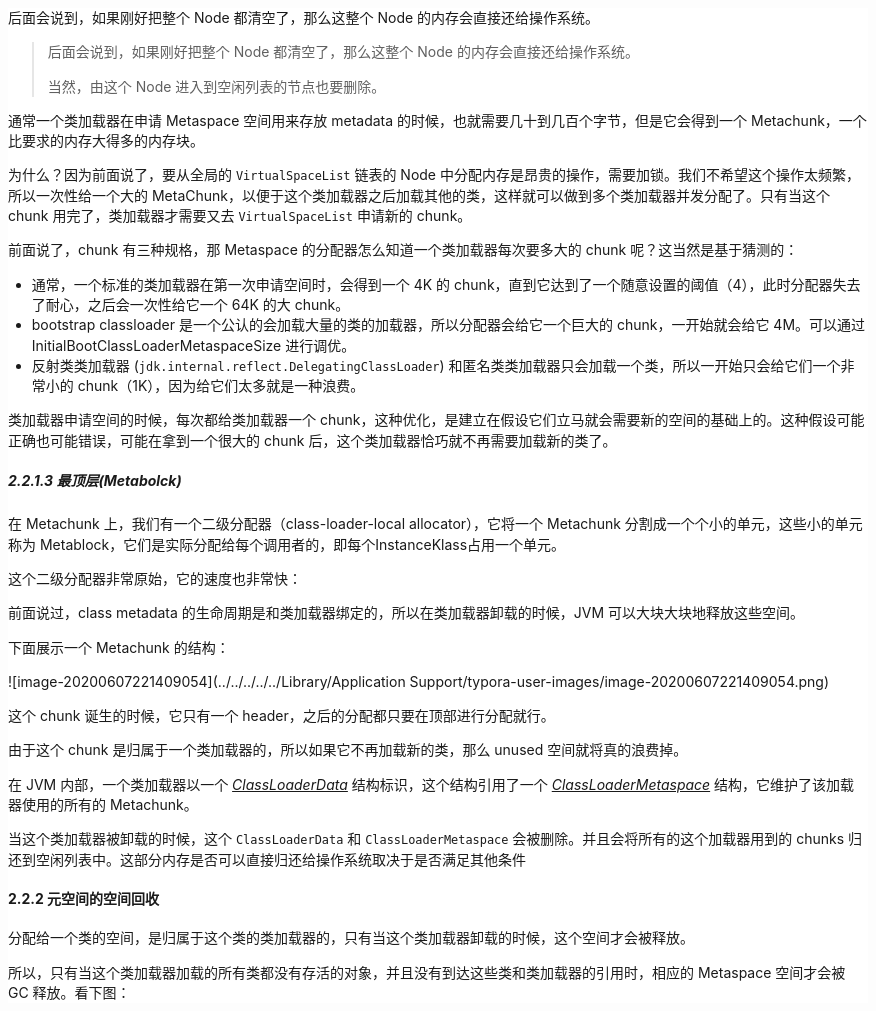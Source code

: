 后面会说到，如果刚好把整个 Node 都清空了，那么这整个 Node 的内存会直接还给操作系统。

> 后面会说到，如果刚好把整个 Node 都清空了，那么这整个 Node 的内存会直接还给操作系统。
>
> 当然，由这个 Node 进入到空闲列表的节点也要删除。

通常一个类加载器在申请 Metaspace 空间用来存放 metadata 的时候，也就需要几十到几百个字节，但是它会得到一个 Metachunk，一个比要求的内存大得多的内存块。

为什么？因为前面说了，要从全局的 `VirtualSpaceList` 链表的 Node 中分配内存是昂贵的操作，需要加锁。我们不希望这个操作太频繁，所以一次性给一个大的 MetaChunk，以便于这个类加载器之后加载其他的类，这样就可以做到多个类加载器并发分配了。只有当这个 chunk 用完了，类加载器才需要又去 `VirtualSpaceList` 申请新的 chunk。

前面说了，chunk 有三种规格，那 Metaspace 的分配器怎么知道一个类加载器每次要多大的 chunk 呢？这当然是基于猜测的：

- 通常，一个标准的类加载器在第一次申请空间时，会得到一个 4K 的 chunk，直到它达到了一个随意设置的阈值（4），此时分配器失去了耐心，之后会一次性给它一个 64K 的大 chunk。
- bootstrap classloader 是一个公认的会加载大量的类的加载器，所以分配器会给它一个巨大的 chunk，一开始就会给它 4M。可以通过 InitialBootClassLoaderMetaspaceSize 进行调优。
- 反射类类加载器 (`jdk.internal.reflect.DelegatingClassLoader`) 和匿名类类加载器只会加载一个类，所以一开始只会给它们一个非常小的 chunk（1K），因为给它们太多就是一种浪费。

类加载器申请空间的时候，每次都给类加载器一个 chunk，这种优化，是建立在假设它们立马就会需要新的空间的基础上的。这种假设可能正确也可能错误，可能在拿到一个很大的 chunk 后，这个类加载器恰巧就不再需要加载新的类了。

##### 2.2.1.3 最顶层(Metabolck)

在 Metachunk 上，我们有一个二级分配器（class-loader-local allocator），它将一个 Metachunk 分割成一个个小的单元，这些小的单元称为 Metablock，它们是实际分配给每个调用者的，即每个InstanceKlass占用一个单元。

这个二级分配器非常原始，它的速度也非常快：

前面说过，class metadata 的生命周期是和类加载器绑定的，所以在类加载器卸载的时候，JVM 可以大块大块地释放这些空间。

下面展示一个 Metachunk 的结构：

![image-20200607221409054](../../../../../Library/Application Support/typora-user-images/image-20200607221409054.png)

这个 chunk 诞生的时候，它只有一个 header，之后的分配都只要在顶部进行分配就行。

由于这个 chunk 是归属于一个类加载器的，所以如果它不再加载新的类，那么 unused 空间就将真的浪费掉。

在 JVM 内部，一个类加载器以一个 [*ClassLoaderData*](http://hg.openjdk.java.net/jdk/jdk11/file/1ddf9a99e4ad/src/hotspot/share/classfile/classLoaderData.hpp#l176) 结构标识，这个结构引用了一个 [*ClassLoaderMetaspace*](http://hg.openjdk.java.net/jdk/jdk11/file/1ddf9a99e4ad/src/hotspot/share/memory/metaspace.hpp#l230) 结构，它维护了该加载器使用的所有的 Metachunk。

当这个类加载器被卸载的时候，这个 `ClassLoaderData` 和 `ClassLoaderMetaspace` 会被删除。并且会将所有的这个加载器用到的 chunks 归还到空闲列表中。这部分内存是否可以直接归还给操作系统取决于是否满足其他条件

#### 2.2.2 元空间的空间回收

分配给一个类的空间，是归属于这个类的类加载器的，只有当这个类加载器卸载的时候，这个空间才会被释放。

所以，只有当这个类加载器加载的所有类都没有存活的对象，并且没有到达这些类和类加载器的引用时，相应的 Metaspace 空间才会被 GC 释放。看下图：
